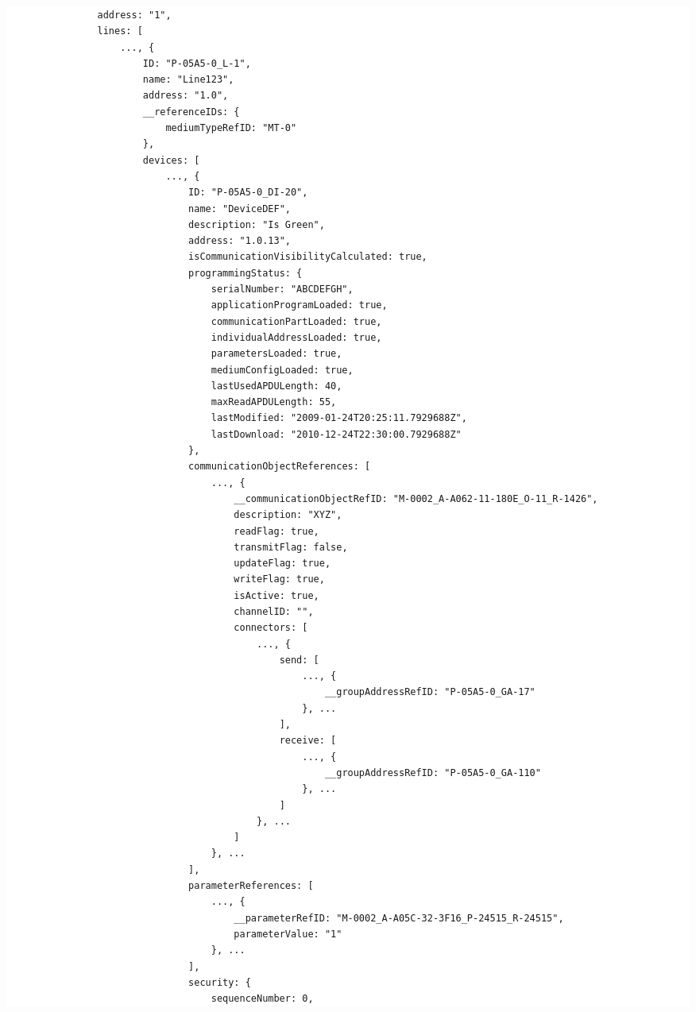 ```
                address: "1",
                lines: [
                    ..., {
                        ID: "P-05A5-0_L-1",
                        name: "Line123",
                        address: "1.0",
                        __referenceIDs: {
                            mediumTypeRefID: "MT-0"
                        },
                        devices: [
                            ..., {
                                ID: "P-05A5-0_DI-20",
                                name: "DeviceDEF",
                                description: "Is Green",
                                address: "1.0.13",
                                isCommunicationVisibilityCalculated: true,
                                programmingStatus: {
                                    serialNumber: "ABCDEFGH",
                                    applicationProgramLoaded: true,
                                    communicationPartLoaded: true,
                                    individualAddressLoaded: true,
                                    parametersLoaded: true,
                                    mediumConfigLoaded: true,
                                    lastUsedAPDULength: 40,
                                    maxReadAPDULength: 55,
                                    lastModified: "2009-01-24T20:25:11.7929688Z",
                                    lastDownload: "2010-12-24T22:30:00.7929688Z"
                                },
                                communicationObjectReferences: [
                                    ..., {
                                        __communicationObjectRefID: "M-0002_A-A062-11-180E_O-11_R-1426",
                                        description: "XYZ",
                                        readFlag: true,
                                        transmitFlag: false,
                                        updateFlag: true,
                                        writeFlag: true,
                                        isActive: true,
                                        channelID: "",
                                        connectors: [
                                            ..., {
                                                send: [
                                                    ..., {
                                                        __groupAddressRefID: "P-05A5-0_GA-17"
                                                    }, ...
                                                ],
                                                receive: [
                                                    ..., {
                                                        __groupAddressRefID: "P-05A5-0_GA-110"
                                                    }, ...
                                                ]
                                            }, ...
                                        ]
                                    }, ...
                                ],
                                parameterReferences: [
                                    ..., {
                                        __parameterRefID: "M-0002_A-A05C-32-3F16_P-24515_R-24515",
                                        parameterValue: "1"
                                    }, ...
                                ],
                                security: {
                                    sequenceNumber: 0,
```